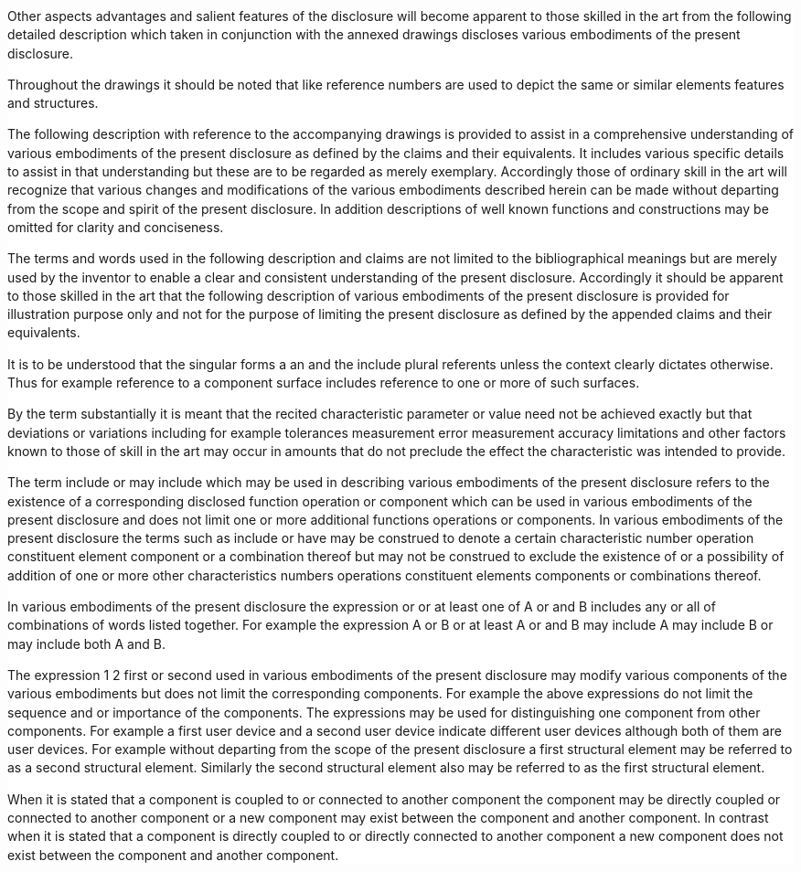 Other aspects advantages and salient features of the disclosure will become apparent to those skilled in the art from the following detailed description which taken in conjunction with the annexed drawings discloses various embodiments of the present disclosure.

Throughout the drawings it should be noted that like reference numbers are used to depict the same or similar elements features and structures.

The following description with reference to the accompanying drawings is provided to assist in a comprehensive understanding of various embodiments of the present disclosure as defined by the claims and their equivalents. It includes various specific details to assist in that understanding but these are to be regarded as merely exemplary. Accordingly those of ordinary skill in the art will recognize that various changes and modifications of the various embodiments described herein can be made without departing from the scope and spirit of the present disclosure. In addition descriptions of well known functions and constructions may be omitted for clarity and conciseness.

The terms and words used in the following description and claims are not limited to the bibliographical meanings but are merely used by the inventor to enable a clear and consistent understanding of the present disclosure. Accordingly it should be apparent to those skilled in the art that the following description of various embodiments of the present disclosure is provided for illustration purpose only and not for the purpose of limiting the present disclosure as defined by the appended claims and their equivalents.

It is to be understood that the singular forms a an and the include plural referents unless the context clearly dictates otherwise. Thus for example reference to a component surface includes reference to one or more of such surfaces.

By the term substantially it is meant that the recited characteristic parameter or value need not be achieved exactly but that deviations or variations including for example tolerances measurement error measurement accuracy limitations and other factors known to those of skill in the art may occur in amounts that do not preclude the effect the characteristic was intended to provide.

The term include or may include which may be used in describing various embodiments of the present disclosure refers to the existence of a corresponding disclosed function operation or component which can be used in various embodiments of the present disclosure and does not limit one or more additional functions operations or components. In various embodiments of the present disclosure the terms such as include or have may be construed to denote a certain characteristic number operation constituent element component or a combination thereof but may not be construed to exclude the existence of or a possibility of addition of one or more other characteristics numbers operations constituent elements components or combinations thereof.

In various embodiments of the present disclosure the expression or or at least one of A or and B includes any or all of combinations of words listed together. For example the expression A or B or at least A or and B may include A may include B or may include both A and B.

The expression 1 2 first or second used in various embodiments of the present disclosure may modify various components of the various embodiments but does not limit the corresponding components. For example the above expressions do not limit the sequence and or importance of the components. The expressions may be used for distinguishing one component from other components. For example a first user device and a second user device indicate different user devices although both of them are user devices. For example without departing from the scope of the present disclosure a first structural element may be referred to as a second structural element. Similarly the second structural element also may be referred to as the first structural element.

When it is stated that a component is coupled to or connected to another component the component may be directly coupled or connected to another component or a new component may exist between the component and another component. In contrast when it is stated that a component is directly coupled to or directly connected to another component a new component does not exist between the component and another component.
